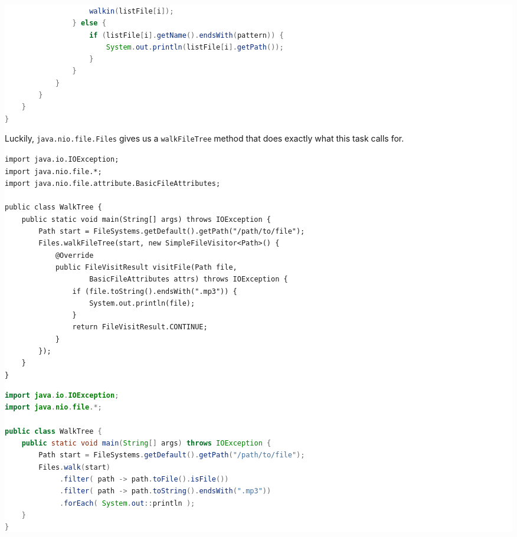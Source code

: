 ```java
                    walkin(listFile[i]);
                } else {
                    if (listFile[i].getName().endsWith(pattern)) {
                        System.out.println(listFile[i].getPath());
                    }
                }
            }
        }
    }
}
```

Luckily, <code>java.nio.file.Files</code> gives us a <code>walkFileTree</code> method that does exactly what this task calls for.

```java5
import java.io.IOException;
import java.nio.file.*;
import java.nio.file.attribute.BasicFileAttributes;

public class WalkTree {
	public static void main(String[] args) throws IOException {
		Path start = FileSystems.getDefault().getPath("/path/to/file");
		Files.walkFileTree(start, new SimpleFileVisitor<Path>() {
			@Override
			public FileVisitResult visitFile(Path file,
					BasicFileAttributes attrs) throws IOException {
				if (file.toString().endsWith(".mp3")) {
					System.out.println(file);
				}
				return FileVisitResult.CONTINUE;
			}
		});
	}
}
```

```java
import java.io.IOException;
import java.nio.file.*;

public class WalkTree {
	public static void main(String[] args) throws IOException {
		Path start = FileSystems.getDefault().getPath("/path/to/file");
		Files.walk(start)
		     .filter( path -> path.toFile().isFile())
		     .filter( path -> path.toString().endsWith(".mp3"))
		     .forEach( System.out::println );
	}
}

```
